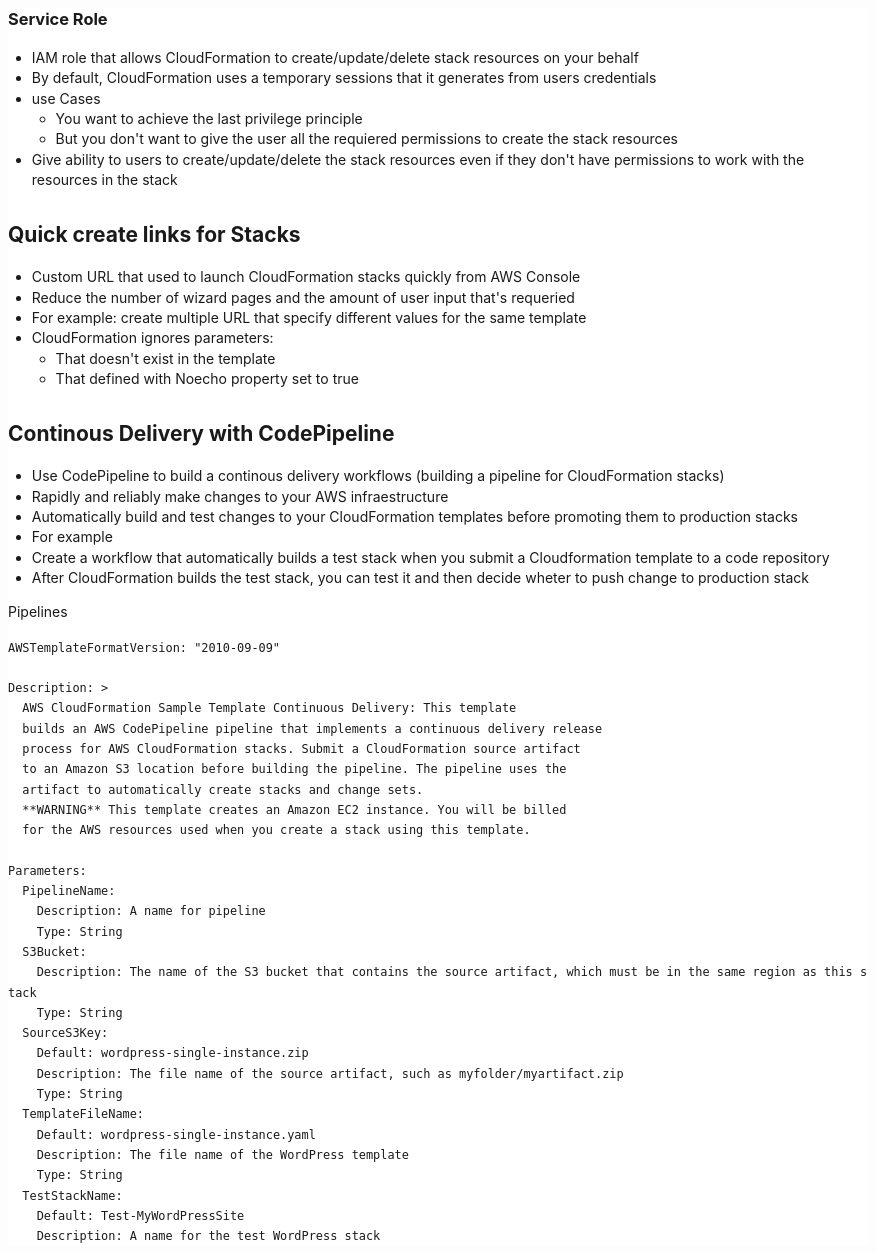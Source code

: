 ### Service Role

- IAM role that allows CloudFormation to create/update/delete stack resources on your behalf
- By default, CloudFormation uses a temporary sessions that it generates from users credentials
- use Cases
  - You want to achieve the last privilege principle
  - But you don't want to give the user all the requiered permissions to create the stack resources
- Give ability to users to create/update/delete the stack resources even if they don't have permissions to work with the resources in the stack

## Quick create links for Stacks

- Custom URL that used to launch CloudFormation stacks quickly from AWS Console
- Reduce the number of wizard pages and the amount of user input that's requeried
- For example: create multiple URL that specify different values for the same template
- CloudFormation ignores parameters:
  - That doesn't exist in the template
  - That defined with Noecho property set to true
 
 ## Continous Delivery with CodePipeline

 - Use CodePipeline to build a continous delivery workflows (building a pipeline for CloudFormation stacks)
 - Rapidly and reliably make changes to your AWS infraestructure
 - Automatically build and test changes to your CloudFormation templates before promoting them to production stacks
 - For example
  - Create a workflow that automatically builds a test stack when you submit a Cloudformation template to a code repository
  - After CloudFormation builds the test stack, you can test it and then decide wheter to push change to production stack

Pipelines
```
AWSTemplateFormatVersion: "2010-09-09"

Description: >
  AWS CloudFormation Sample Template Continuous Delivery: This template
  builds an AWS CodePipeline pipeline that implements a continuous delivery release
  process for AWS CloudFormation stacks. Submit a CloudFormation source artifact
  to an Amazon S3 location before building the pipeline. The pipeline uses the
  artifact to automatically create stacks and change sets.
  **WARNING** This template creates an Amazon EC2 instance. You will be billed
  for the AWS resources used when you create a stack using this template.

Parameters:
  PipelineName:
    Description: A name for pipeline
    Type: String
  S3Bucket:
    Description: The name of the S3 bucket that contains the source artifact, which must be in the same region as this stack
    Type: String
  SourceS3Key:
    Default: wordpress-single-instance.zip
    Description: The file name of the source artifact, such as myfolder/myartifact.zip
    Type: String
  TemplateFileName:
    Default: wordpress-single-instance.yaml
    Description: The file name of the WordPress template
    Type: String
  TestStackName:
    Default: Test-MyWordPressSite
    Description: A name for the test WordPress stack
```